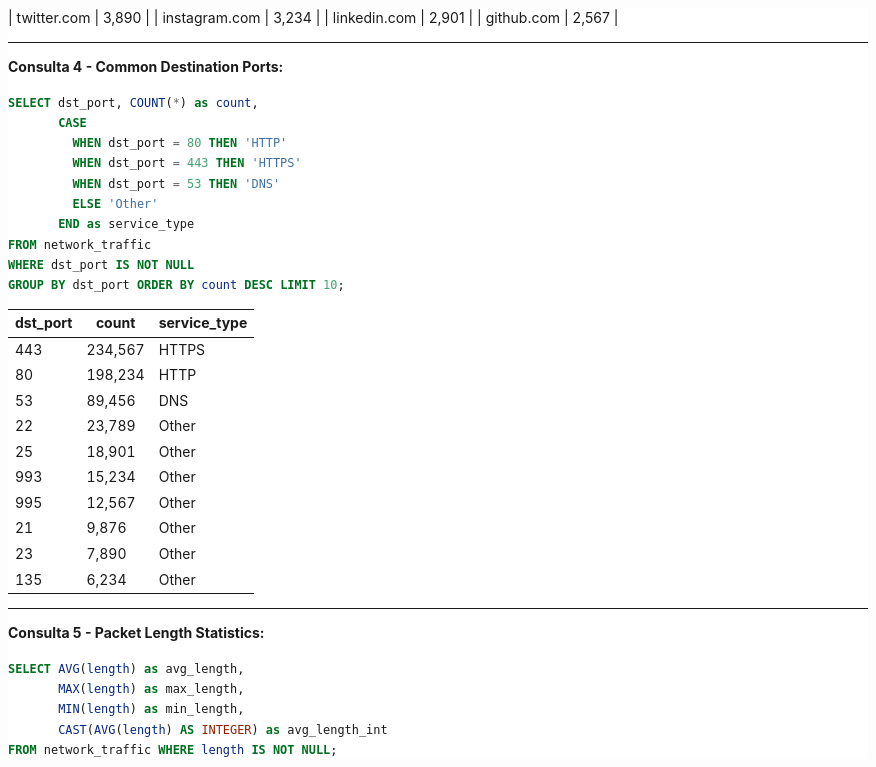 | twitter.com           | 3,890  |
| instagram.com         | 3,234  |
| linkedin.com          | 2,901  |
| github.com            | 2,567  |

---

**Consulta 4 - Common Destination Ports:**
```sql
SELECT dst_port, COUNT(*) as count,
       CASE 
         WHEN dst_port = 80 THEN 'HTTP'
         WHEN dst_port = 443 THEN 'HTTPS'
         WHEN dst_port = 53 THEN 'DNS'
         ELSE 'Other'
       END as service_type
FROM network_traffic 
WHERE dst_port IS NOT NULL 
GROUP BY dst_port ORDER BY count DESC LIMIT 10;
```

| dst_port | count   | service_type |
|----------|---------|--------------|
| 443      | 234,567 | HTTPS        |
| 80       | 198,234 | HTTP         |
| 53       | 89,456  | DNS          |
| 22       | 23,789  | Other        |
| 25       | 18,901  | Other        |
| 993      | 15,234  | Other        |
| 995      | 12,567  | Other        |
| 21       | 9,876   | Other        |
| 23       | 7,890   | Other        |
| 135      | 6,234   | Other        |

---

**Consulta 5 - Packet Length Statistics:**
```sql
SELECT AVG(length) as avg_length,
       MAX(length) as max_length,
       MIN(length) as min_length,
       CAST(AVG(length) AS INTEGER) as avg_length_int
FROM network_traffic WHERE length IS NOT NULL;
```
